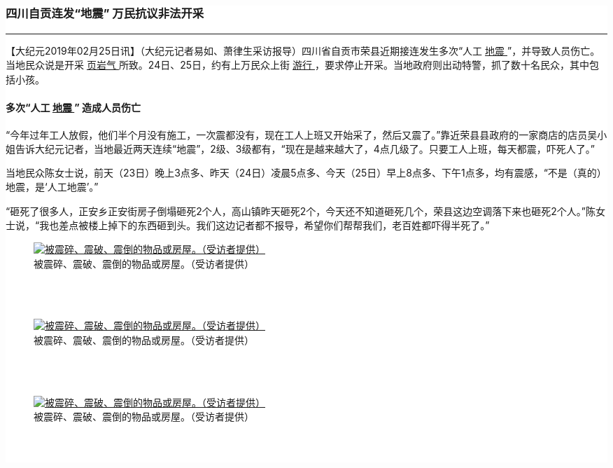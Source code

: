 ### 四川自贡连发“地震” 万民抗议非法开采
------------------------

<p>
 【大纪元2019年02月25日讯】（大纪元记者易如、萧律生采访报导）四川省自贡市荣县近期接连发生多次“人工
 <a href="http://www.epochtimes.com/gb/tag/%E5%9C%B0%E9%9C%87.html">
  地震
 </a>
 ”，并导致人员伤亡。当地民众说是开采
 <a href="http://www.epochtimes.com/gb/tag/%E9%A1%B5%E5%B2%A9%E6%B0%94.html">
  页岩气
 </a>
 所致。24日、25日，约有上万民众上街
 <a href="http://www.epochtimes.com/gb/tag/%E6%B8%B8%E8%A1%8C.html">
  游行
 </a>
 ，要求停止开采。当地政府则出动特警，抓了数十名民众，其中包括小孩。
</p>
<h4>
 多次“人工
 <a href="http://www.epochtimes.com/gb/tag/%E5%9C%B0%E9%9C%87.html">
  地震
 </a>
 ” 造成人员伤亡
</h4>
<p>
 “今年过年工人放假，他们半个月没有施工，一次震都没有，现在工人上班又开始采了，然后又震了。”靠近荣县县政府的一家商店的店员吴小姐告诉大纪元记者，当地最近两天连续“地震”，2级、3级都有，“现在是越来越大了，4点几级了。只要工人上班，每天都震，吓死人了。”
</p>
<p>
 当地民众陈女士说，前天（23日）晚上3点多、昨天（24日）凌晨5点多、今天（25日）早上8点多、下午1点多，均有震感，“不是（真的）地震，是‘人工地震’。”
</p>
<p>
 “砸死了很多人，正安乡正安街房子倒塌砸死2个人，高山镇昨天砸死2个，今天还不知道砸死几个，荣县这边空调落下来也砸死2个人。”陈女士说，“我也差点被楼上掉下的东西砸到头。我们这边记者都不报导，希望你们帮帮我们，老百姓都吓得半死了。”
</p>
<figure class="wp-caption aligncenter" id="attachment_11070062" style="width: 450px">
 <a href="http://i.epochtimes.com/assets/uploads/2019/02/221d0a81f31192f1.jpg">
  <img alt="被震碎、震破、震倒的物品或房屋。（受访者提供）" class="size-medium wp-image-11070062" height="600" src="http://i.epochtimes.com/assets/uploads/2019/02/221d0a81f31192f1-450x600.jpg" width="450"/>
 </a>
 <br/><figcaption class="wp-caption-text">
  被震碎、震破、震倒的物品或房屋。（受访者提供）
 </figcaption><br/>
</figure><br/>
<figure class="wp-caption aligncenter" id="attachment_11070074" style="width: 450px">
 <a href="http://i.epochtimes.com/assets/uploads/2019/02/48fa1c377b7b076c.jpg">
  <img alt="被震碎、震破、震倒的物品或房屋。（受访者提供）" class="size-medium wp-image-11070074" height="338" src="http://i.epochtimes.com/assets/uploads/2019/02/48fa1c377b7b076c-450x338.jpg" width="450"/>
 </a>
 <br/><figcaption class="wp-caption-text">
  被震碎、震破、震倒的物品或房屋。（受访者提供）
 </figcaption><br/>
</figure><br/>
<figure class="wp-caption aligncenter" id="attachment_11070077" style="width: 450px">
 <a href="http://i.epochtimes.com/assets/uploads/2019/02/ff2f966011ee4498.jpg">
  <img alt="被震碎、震破、震倒的物品或房屋。（受访者提供）" class="size-medium wp-image-11070077" height="338" src="http://i.epochtimes.com/assets/uploads/2019/02/ff2f966011ee4498-450x338.jpg" width="450"/>
 </a>
 <br/><figcaption class="wp-caption-text">
  被震碎、震破、震倒的物品或房屋。（受访者提供）
 </figcaption><br/>
</figure><br/>
<p>